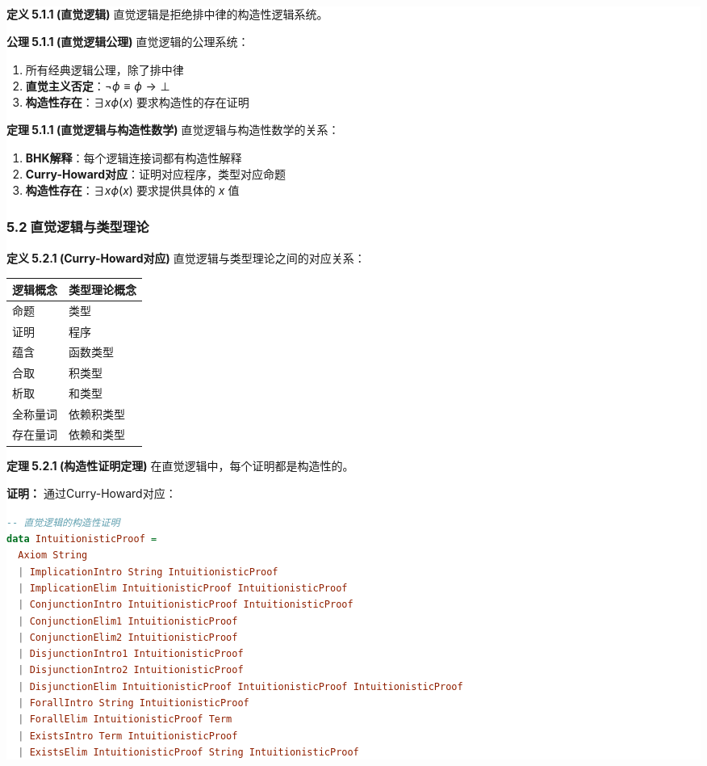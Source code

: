 **定义 5.1.1 (直觉逻辑)**
直觉逻辑是拒绝排中律的构造性逻辑系统。

**公理 5.1.1 (直觉逻辑公理)**
直觉逻辑的公理系统：

1. 所有经典逻辑公理，除了排中律
2. **直觉主义否定**：$\neg \phi \equiv \phi \rightarrow \bot$
3. **构造性存在**：$\exists x \phi(x)$ 要求构造性的存在证明

**定理 5.1.1 (直觉逻辑与构造性数学)**
直觉逻辑与构造性数学的关系：

1. **BHK解释**：每个逻辑连接词都有构造性解释
2. **Curry-Howard对应**：证明对应程序，类型对应命题
3. **构造性存在**：$\exists x \phi(x)$ 要求提供具体的 $x$ 值

### 5.2 直觉逻辑与类型理论

**定义 5.2.1 (Curry-Howard对应)**
直觉逻辑与类型理论之间的对应关系：

| 逻辑概念 | 类型理论概念 |
|---------|-------------|
| 命题 | 类型 |
| 证明 | 程序 |
| 蕴含 | 函数类型 |
| 合取 | 积类型 |
| 析取 | 和类型 |
| 全称量词 | 依赖积类型 |
| 存在量词 | 依赖和类型 |

**定理 5.2.1 (构造性证明定理)**
在直觉逻辑中，每个证明都是构造性的。

**证明：** 通过Curry-Howard对应：

```haskell
-- 直觉逻辑的构造性证明
data IntuitionisticProof = 
  Axiom String
  | ImplicationIntro String IntuitionisticProof
  | ImplicationElim IntuitionisticProof IntuitionisticProof
  | ConjunctionIntro IntuitionisticProof IntuitionisticProof
  | ConjunctionElim1 IntuitionisticProof
  | ConjunctionElim2 IntuitionisticProof
  | DisjunctionIntro1 IntuitionisticProof
  | DisjunctionIntro2 IntuitionisticProof
  | DisjunctionElim IntuitionisticProof IntuitionisticProof IntuitionisticProof
  | ForallIntro String IntuitionisticProof
  | ForallElim IntuitionisticProof Term
  | ExistsIntro Term IntuitionisticProof
  | ExistsElim IntuitionisticProof String IntuitionisticProof
```
